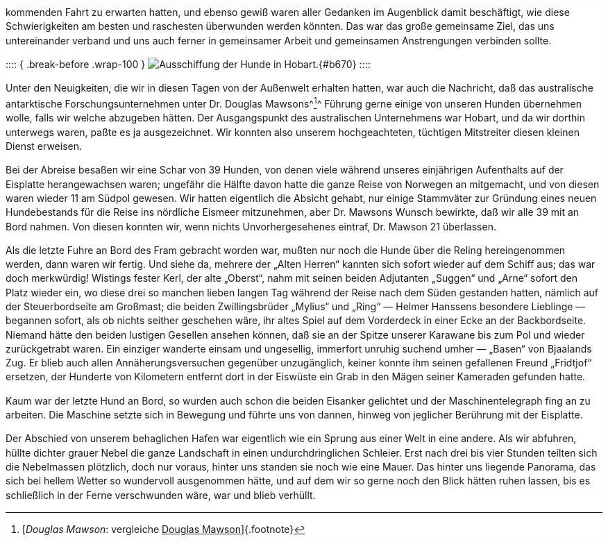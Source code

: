 kommenden Fahrt zu erwarten hatten, und ebenso gewiß waren aller Gedanken im
Augenblick damit beschäftigt, wie diese Schwierigkeiten am besten und raschesten
überwunden werden könnten. Das war das große gemeinsame Ziel, das uns
untereinander verband und uns auch ferner in gemeinsamer Arbeit und gemeinsamen
Anstrengungen verbinden sollte.

:::: { .break-before .wrap-100  }
![Ausschiffung der Hunde in Hobart.](Die_Eroberung_des_Suedpols_Vol_II_670.jpg "Ausschiffung der Hunde in Hobart."){#b670}
::::

Unter den Neuigkeiten, die wir in diesen Tagen von der Außenwelt erhalten
hatten, war auch die Nachricht, daß das australische antarktische
Forschungsunternehmen unter Dr. Douglas Mawsons^[^0701]^ Führung gerne einige
von unseren Hunden übernehmen wolle, falls wir welche abzugeben hätten. Der
Ausgangspunkt des australischen Unternehmens war Hobart, und da wir dorthin
unterwegs  waren, paßte es ja ausgezeichnet. Wir konnten also unserem
hochgeachteten, tüchtigen Mitstreiter diesen kleinen Dienst erweisen.

Bei der Abreise besaßen wir eine Schar von 39 Hunden, von denen viele während
unseres einjährigen Aufenthalts auf der Eisplatte herangewachsen waren; ungefähr
die Hälfte davon hatte die ganze Reise von Norwegen an mitgemacht, und von
diesen waren wieder 11 am Südpol gewesen. Wir hatten eigentlich die Absicht
gehabt, nur einige Stammväter zur Gründung eines neuen Hundebestands für die
Reise ins nördliche Eismeer mitzunehmen, aber Dr. Mawsons Wunsch bewirkte, daß
wir alle 39 mit an Bord nahmen. Von diesen konnten wir, wenn nichts
Unvorhergesehenes eintraf, Dr. Mawson 21 überlassen.

Als die letzte Fuhre an Bord des Fram gebracht worden war, mußten nur noch die
Hunde über die Reling hereingenommen werden, dann waren wir fertig. Und siehe
da, mehrere der „Alten Herren“ kannten sich sofort wieder auf dem Schiff aus;
das war doch merkwürdig! Wistings fester Kerl, der alte „Oberst“, nahm mit
seinen beiden Adjutanten „Suggen“ und „Arne“ sofort den Platz wieder ein, wo
diese drei so manchen lieben langen Tag während der Reise nach dem Süden
gestanden hatten, nämlich auf der Steuerbordseite am Großmast; die beiden
Zwillingsbrüder „Mylius“ und „Ring“ — Helmer Hanssens besondere Lieblinge —
begannen sofort, als ob nichts seither geschehen wäre, ihr altes Spiel auf dem
Vorderdeck in einer Ecke an der Backbordseite. Niemand hätte den beiden lustigen
Gesellen ansehen können, daß sie an der Spitze unserer Karawane bis zum Pol und
wieder zurückgetrabt waren. Ein einziger wanderte einsam und ungesellig,
immerfort unruhig suchend umher — „Basen“ von Bjaalands Zug. Er blieb auch allen
Annäherungsversuchen gegenüber unzugänglich, keiner konnte ihm seinen gefallenen
Freund „Fridtjof“ ersetzen, der Hunderte von Kilometern entfernt dort in der
Eiswüste ein Grab in den Mägen seiner Kameraden gefunden hatte.

Kaum war der letzte Hund an Bord, so wurden auch schon die beiden Eisanker
gelichtet und der Maschinentelegraph fing an zu arbeiten. Die Maschine setzte
sich in Bewegung und führte uns von dannen, hinweg von jeglicher Berührung mit
der Eisplatte.

Der Abschied von unserem behaglichen Hafen war eigentlich wie ein Sprung aus
einer Welt in eine andere. Als wir abfuhren, hüllte dichter grauer Nebel die
ganze Landschaft in einen undurchdringlichen Schleier. Erst nach drei bis vier
Stunden teilten sich die Nebelmassen plötzlich, doch nur voraus, hinter uns
standen sie noch wie eine Mauer. Das hinter uns liegende Panorama, das sich bei
hellem Wetter so wundervoll ausgenommen hätte, und auf dem wir so gerne noch den
Blick hätten ruhen lassen, bis es schließlich in der Ferne verschwunden wäre,
war und blieb verhüllt.


[^0700]: [*Hobart*: vergleiche [Hobart](https://de.wikipedia.org/wiki/Hobart)]{.footnote}
[^0701]: [*Douglas Mawson*: vergleiche [Douglas Mawson](https://de.wikipedia.org/wiki/Douglas_Mawson)]{.footnote}
[^0702]: [*Colbeck*: vergleiche [William Colbeck](https://en.wikipedia.org/wiki/William_Colbeck_(sea_captain))]{.footnote}